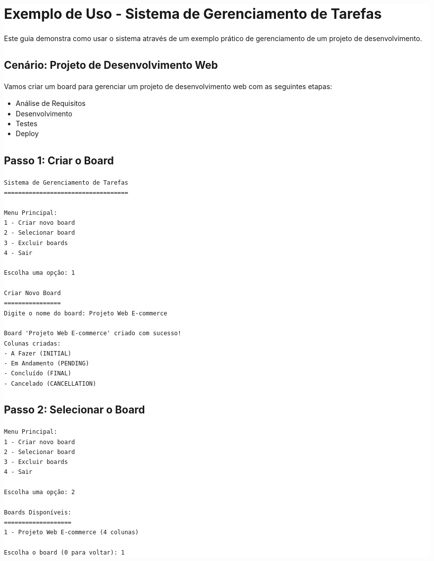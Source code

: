 # Exemplo de Uso - Sistema de Gerenciamento de Tarefas

Este guia demonstra como usar o sistema através de um exemplo prático de gerenciamento de um projeto de desenvolvimento.

## Cenário: Projeto de Desenvolvimento Web

Vamos criar um board para gerenciar um projeto de desenvolvimento web com as seguintes etapas:
- Análise de Requisitos
- Desenvolvimento
- Testes
- Deploy

## Passo 1: Criar o Board

```
Sistema de Gerenciamento de Tarefas
===================================

Menu Principal:
1 - Criar novo board
2 - Selecionar board
3 - Excluir boards
4 - Sair

Escolha uma opção: 1

Criar Novo Board
================
Digite o nome do board: Projeto Web E-commerce

Board 'Projeto Web E-commerce' criado com sucesso!
Colunas criadas:
- A Fazer (INITIAL)
- Em Andamento (PENDING)
- Concluído (FINAL)
- Cancelado (CANCELLATION)
```

## Passo 2: Selecionar o Board

```
Menu Principal:
1 - Criar novo board
2 - Selecionar board
3 - Excluir boards
4 - Sair

Escolha uma opção: 2

Boards Disponíveis:
===================
1 - Projeto Web E-commerce (4 colunas)

Escolha o board (0 para voltar): 1
```
